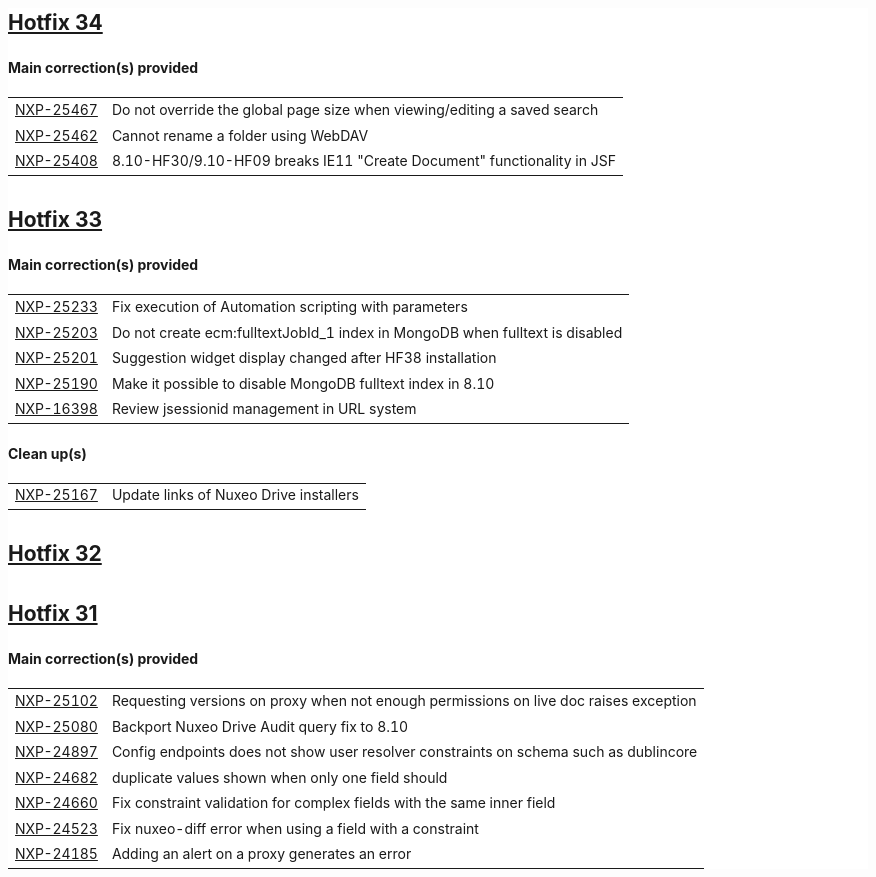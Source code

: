 ## [Hotfix 34](https://jira.nuxeo.com:443/secure/ReleaseNote.jspa?projectId=10011&version=19217)
#### Main correction(s) provided
<div><table class="hover"><tbody>
<tr><td colspan="1"><a href="https://jira.nuxeo.com:443/browse/NXP-25467">NXP-25467</a></td><td colspan="1">Do not override the global page size when viewing/editing a saved search</td></tr>
<tr><td colspan="1"><a href="https://jira.nuxeo.com:443/browse/NXP-25462">NXP-25462</a></td><td colspan="1">Cannot rename a folder using WebDAV</td></tr>
<tr><td colspan="1"><a href="https://jira.nuxeo.com:443/browse/NXP-25408">NXP-25408</a></td><td colspan="1">8.10-HF30/9.10-HF09 breaks IE11 "Create Document" functionality in JSF</td></tr>
</tbody></table></div>

## [Hotfix 33](https://jira.nuxeo.com:443/secure/ReleaseNote.jspa?projectId=10011&version=19188)
#### Main correction(s) provided
<div><table class="hover"><tbody>
<tr><td colspan="1"><a href="https://jira.nuxeo.com:443/browse/NXP-25233">NXP-25233</a></td><td colspan="1">Fix execution of Automation scripting with parameters</td></tr>
<tr><td colspan="1"><a href="https://jira.nuxeo.com:443/browse/NXP-25203">NXP-25203</a></td><td colspan="1">Do not create ecm:fulltextJobId_1 index in MongoDB when fulltext is disabled</td></tr>
<tr><td colspan="1"><a href="https://jira.nuxeo.com:443/browse/NXP-25201">NXP-25201</a></td><td colspan="1">Suggestion widget display changed after HF38 installation</td></tr>
<tr><td colspan="1"><a href="https://jira.nuxeo.com:443/browse/NXP-25190">NXP-25190</a></td><td colspan="1">Make it possible to disable MongoDB fulltext index in 8.10</td></tr>
<tr><td colspan="1"><a href="https://jira.nuxeo.com:443/browse/NXP-16398">NXP-16398</a></td><td colspan="1">Review jsessionid management in URL system</td></tr>
</tbody></table></div>

#### Clean up(s)
<div><table class="hover"><tbody>
<tr><td colspan="1"><a href="https://jira.nuxeo.com:443/browse/NXP-25167">NXP-25167</a></td><td colspan="1">Update links of Nuxeo Drive installers</td></tr>
</tbody></table></div>

## [Hotfix 32](https://jira.nuxeo.com:443/secure/ReleaseNote.jspa?projectId=10011&version=19172)
## [Hotfix 31](https://jira.nuxeo.com:443/secure/ReleaseNote.jspa?projectId=10011&version=19142)
#### Main correction(s) provided
<div><table class="hover"><tbody>
<tr><td colspan="1"><a href="https://jira.nuxeo.com:443/browse/NXP-25102">NXP-25102</a></td><td colspan="1">Requesting versions on proxy when not enough permissions on live doc raises exception</td></tr>
<tr><td colspan="1"><a href="https://jira.nuxeo.com:443/browse/NXP-25080">NXP-25080</a></td><td colspan="1">Backport Nuxeo Drive Audit query fix to 8.10</td></tr>
<tr><td colspan="1"><a href="https://jira.nuxeo.com:443/browse/NXP-24897">NXP-24897</a></td><td colspan="1">Config endpoints does not show user resolver constraints on schema such as dublincore</td></tr>
<tr><td colspan="1"><a href="https://jira.nuxeo.com:443/browse/NXP-24682">NXP-24682</a></td><td colspan="1">duplicate values shown when only one field should</td></tr>
<tr><td colspan="1"><a href="https://jira.nuxeo.com:443/browse/NXP-24660">NXP-24660</a></td><td colspan="1">Fix constraint validation for complex fields with the same inner field</td></tr>
<tr><td colspan="1"><a href="https://jira.nuxeo.com:443/browse/NXP-24523">NXP-24523</a></td><td colspan="1">Fix nuxeo-diff error when using a field with a constraint</td></tr>
<tr><td colspan="1"><a href="https://jira.nuxeo.com:443/browse/NXP-24185">NXP-24185</a></td><td colspan="1">Adding an alert on a proxy generates an error</td></tr>
</tbody></table></div>
